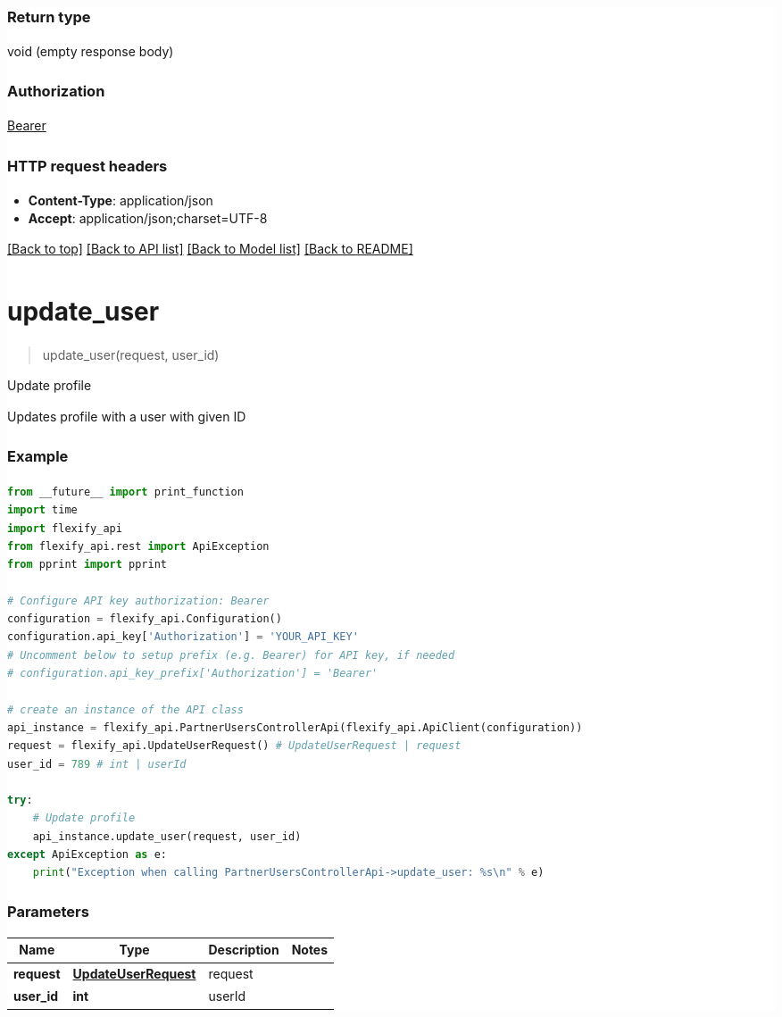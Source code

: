 ### Return type

void (empty response body)

### Authorization

[Bearer](../README.md#Bearer)

### HTTP request headers

 - **Content-Type**: application/json
 - **Accept**: application/json;charset=UTF-8

[[Back to top]](#) [[Back to API list]](../README.md#documentation-for-api-endpoints) [[Back to Model list]](../README.md#documentation-for-models) [[Back to README]](../README.md)

# **update_user**
> update_user(request, user_id)

Update profile

Updates profile with a user with given ID

### Example
```python
from __future__ import print_function
import time
import flexify_api
from flexify_api.rest import ApiException
from pprint import pprint

# Configure API key authorization: Bearer
configuration = flexify_api.Configuration()
configuration.api_key['Authorization'] = 'YOUR_API_KEY'
# Uncomment below to setup prefix (e.g. Bearer) for API key, if needed
# configuration.api_key_prefix['Authorization'] = 'Bearer'

# create an instance of the API class
api_instance = flexify_api.PartnerUsersControllerApi(flexify_api.ApiClient(configuration))
request = flexify_api.UpdateUserRequest() # UpdateUserRequest | request
user_id = 789 # int | userId

try:
    # Update profile
    api_instance.update_user(request, user_id)
except ApiException as e:
    print("Exception when calling PartnerUsersControllerApi->update_user: %s\n" % e)
```

### Parameters

Name | Type | Description  | Notes
------------- | ------------- | ------------- | -------------
 **request** | [**UpdateUserRequest**](UpdateUserRequest.md)| request | 
 **user_id** | **int**| userId | 
